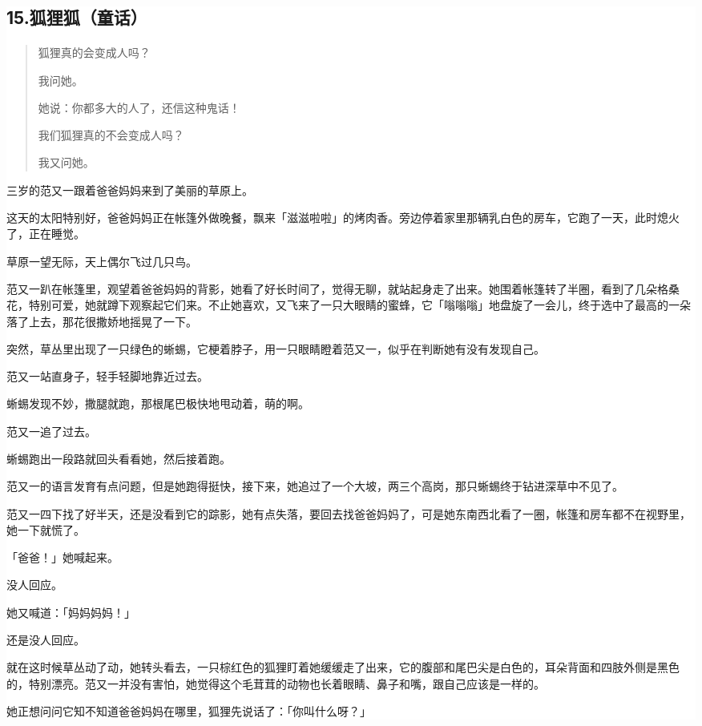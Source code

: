 ## 15.狐狸狐（童话）

> 狐狸真的会变成人吗？  
> 
> 我问她。  
> 
> 她说：你都多大的人了，还信这种鬼话！  
> 
> 我们狐狸真的不会变成人吗？  
> 
> 我又问她。


  



三岁的范又一跟着爸爸妈妈来到了美丽的草原上。


这天的太阳特别好，爸爸妈妈正在帐篷外做晚餐，飘来「滋滋啦啦」的烤肉香。旁边停着家里那辆乳白色的房车，它跑了一天，此时熄火了，正在睡觉。


草原一望无际，天上偶尔飞过几只鸟。


范又一趴在帐篷里，观望着爸爸妈妈的背影，她看了好长时间了，觉得无聊，就站起身走了出来。她围着帐篷转了半圈，看到了几朵格桑花，特别可爱，她就蹲下观察起它们来。不止她喜欢，又飞来了一只大眼睛的蜜蜂，它「嗡嗡嗡」地盘旋了一会儿，终于选中了最高的一朵落了上去，那花很撒娇地摇晃了一下。


突然，草丛里出现了一只绿色的蜥蜴，它梗着脖子，用一只眼睛瞪着范又一，似乎在判断她有没有发现自己。


范又一站直身子，轻手轻脚地靠近过去。


蜥蜴发现不妙，撒腿就跑，那根尾巴极快地甩动着，萌的啊。


范又一追了过去。


蜥蜴跑出一段路就回头看看她，然后接着跑。


范又一的语言发育有点问题，但是她跑得挺快，接下来，她追过了一个大坡，两三个高岗，那只蜥蜴终于钻进深草中不见了。


范又一四下找了好半天，还是没看到它的踪影，她有点失落，要回去找爸爸妈妈了，可是她东南西北看了一圈，帐篷和房车都不在视野里，她一下就慌了。


「爸爸！」她喊起来。


没人回应。


她又喊道：「妈妈妈妈！」


还是没人回应。


就在这时候草丛动了动，她转头看去，一只棕红色的狐狸盯着她缓缓走了出来，它的腹部和尾巴尖是白色的，耳朵背面和四肢外侧是黑色的，特别漂亮。范又一并没有害怕，她觉得这个毛茸茸的动物也长着眼睛、鼻子和嘴，跟自己应该是一样的。


她正想问问它知不知道爸爸妈妈在哪里，狐狸先说话了：「你叫什么呀？」
